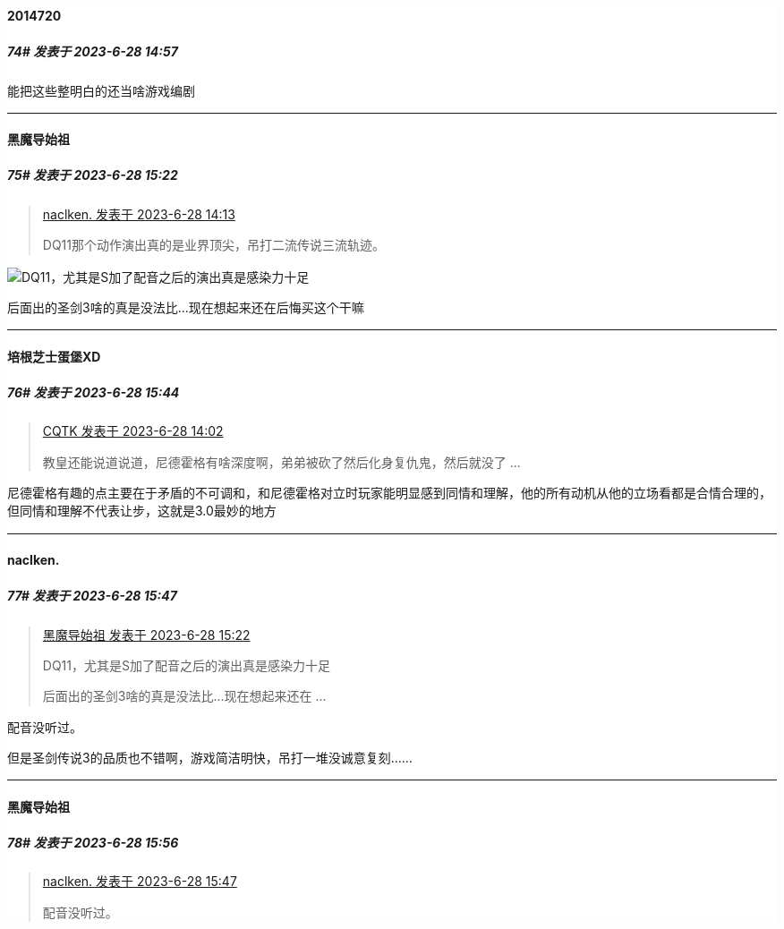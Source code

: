 ####  2014720  
##### 74#       发表于 2023-6-28 14:57

能把这些整明白的还当啥游戏编剧


*****

####  黑魔导始祖  
##### 75#       发表于 2023-6-28 15:22

<blockquote><a href="httphttps://bbs.saraba1st.com/2b/forum.php?mod=redirect&amp;goto=findpost&amp;pid=61464851&amp;ptid=2141986" target="_blank">naclken. 发表于 2023-6-28 14:13</a>

DQ11那个动作演出真的是业界顶尖，吊打二流传说三流轨迹。</blockquote>
<img src="https://static.saraba1st.com/image/smiley/face2017/062.gif" referrerpolicy="no-referrer">DQ11，尤其是S加了配音之后的演出真是感染力十足

后面出的圣剑3啥的真是没法比...现在想起来还在后悔买这个干嘛


*****

####  培根芝士蛋堡XD  
##### 76#       发表于 2023-6-28 15:44

<blockquote><a href="httphttps://bbs.saraba1st.com/2b/forum.php?mod=redirect&amp;goto=findpost&amp;pid=61464743&amp;ptid=2141986" target="_blank">CQTK 发表于 2023-6-28 14:02</a>

教皇还能说道说道，尼德霍格有啥深度啊，弟弟被砍了然后化身复仇鬼，然后就没了 ...</blockquote>
尼德霍格有趣的点主要在于矛盾的不可调和，和尼德霍格对立时玩家能明显感到同情和理解，他的所有动机从他的立场看都是合情合理的，但同情和理解不代表让步，这就是3.0最妙的地方

*****

####  naclken.  
##### 77#       发表于 2023-6-28 15:47

<blockquote><a href="httphttps://bbs.saraba1st.com/2b/forum.php?mod=redirect&amp;goto=findpost&amp;pid=61465591&amp;ptid=2141986" target="_blank">黑魔导始祖 发表于 2023-6-28 15:22</a>

DQ11，尤其是S加了配音之后的演出真是感染力十足

后面出的圣剑3啥的真是没法比...现在想起来还在 ...</blockquote>
配音没听过。

但是圣剑传说3的品质也不错啊，游戏简洁明快，吊打一堆没诚意复刻……


*****

####  黑魔导始祖  
##### 78#       发表于 2023-6-28 15:56

<blockquote><a href="httphttps://bbs.saraba1st.com/2b/forum.php?mod=redirect&amp;goto=findpost&amp;pid=61465912&amp;ptid=2141986" target="_blank">naclken. 发表于 2023-6-28 15:47</a>

配音没听过。
